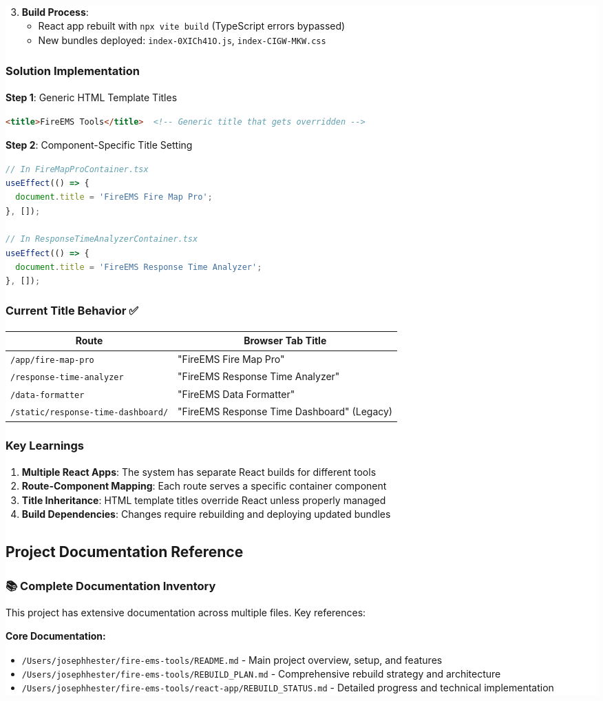 3. **Build Process**:
   - React app rebuilt with `npx vite build` (TypeScript errors bypassed)
   - New bundles deployed: `index-0XICh41O.js`, `index-CIGW-MKW.css`

### Solution Implementation

**Step 1**: Generic HTML Template Titles
```html
<title>FireEMS Tools</title>  <!-- Generic title that gets overridden -->
```

**Step 2**: Component-Specific Title Setting
```typescript
// In FireMapProContainer.tsx
useEffect(() => {
  document.title = 'FireEMS Fire Map Pro';
}, []);

// In ResponseTimeAnalyzerContainer.tsx  
useEffect(() => {
  document.title = 'FireEMS Response Time Analyzer';
}, []);
```

### Current Title Behavior ✅

| Route | Browser Tab Title |
|-------|------------------|
| `/app/fire-map-pro` | "FireEMS Fire Map Pro" |
| `/response-time-analyzer` | "FireEMS Response Time Analyzer" |
| `/data-formatter` | "FireEMS Data Formatter" |
| `/static/response-time-dashboard/` | "FireEMS Response Time Dashboard" (Legacy) |

### Key Learnings

1. **Multiple React Apps**: The system has separate React builds for different tools
2. **Route-Component Mapping**: Each route serves a specific container component
3. **Title Inheritance**: HTML template titles override React unless properly managed
4. **Build Dependencies**: Changes require rebuilding and deploying updated bundles

## Project Documentation Reference

### 📚 **Complete Documentation Inventory**
This project has extensive documentation across multiple files. Key references:

**Core Documentation:**
- `/Users/josephhester/fire-ems-tools/README.md` - Main project overview, setup, and features
- `/Users/josephhester/fire-ems-tools/REBUILD_PLAN.md` - Comprehensive rebuild strategy and architecture
- `/Users/josephhester/fire-ems-tools/react-app/REBUILD_STATUS.md` - Detailed progress and technical implementation
